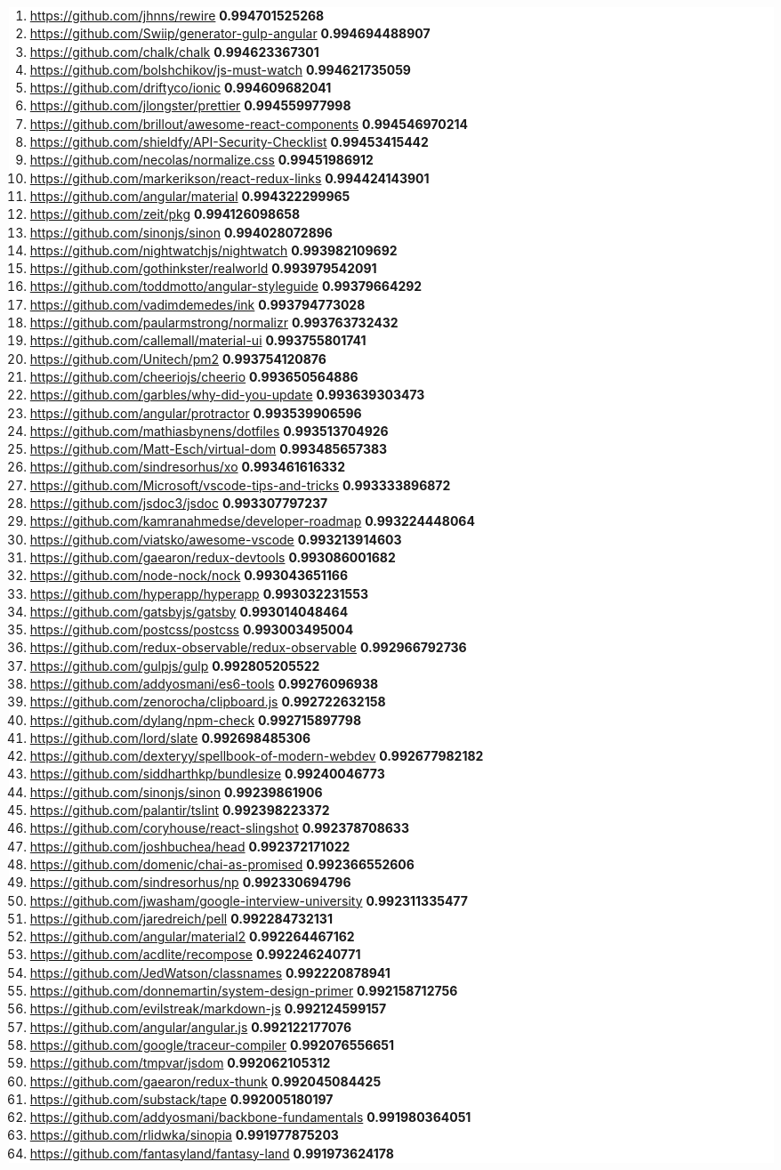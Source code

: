  1. https://github.com/jhnns/rewire **0.994701525268**
 1. https://github.com/Swiip/generator-gulp-angular **0.994694488907**
 1. https://github.com/chalk/chalk **0.994623367301**
 1. https://github.com/bolshchikov/js-must-watch **0.994621735059**
 1. https://github.com/driftyco/ionic **0.994609682041**
 1. https://github.com/jlongster/prettier **0.994559977998**
 1. https://github.com/brillout/awesome-react-components **0.994546970214**
 1. https://github.com/shieldfy/API-Security-Checklist **0.99453415442**
 1. https://github.com/necolas/normalize.css **0.99451986912**
 1. https://github.com/markerikson/react-redux-links **0.994424143901**
 1. https://github.com/angular/material **0.994322299965**
 1. https://github.com/zeit/pkg **0.994126098658**
 1. https://github.com/sinonjs/sinon **0.994028072896**
 1. https://github.com/nightwatchjs/nightwatch **0.993982109692**
 1. https://github.com/gothinkster/realworld **0.993979542091**
 1. https://github.com/toddmotto/angular-styleguide **0.99379664292**
 1. https://github.com/vadimdemedes/ink **0.993794773028**
 1. https://github.com/paularmstrong/normalizr **0.993763732432**
 1. https://github.com/callemall/material-ui **0.993755801741**
 1. https://github.com/Unitech/pm2 **0.993754120876**
 1. https://github.com/cheeriojs/cheerio **0.993650564886**
 1. https://github.com/garbles/why-did-you-update **0.993639303473**
 1. https://github.com/angular/protractor **0.993539906596**
 1. https://github.com/mathiasbynens/dotfiles **0.993513704926**
 1. https://github.com/Matt-Esch/virtual-dom **0.993485657383**
 1. https://github.com/sindresorhus/xo **0.993461616332**
 1. https://github.com/Microsoft/vscode-tips-and-tricks **0.993333896872**
 1. https://github.com/jsdoc3/jsdoc **0.993307797237**
 1. https://github.com/kamranahmedse/developer-roadmap **0.993224448064**
 1. https://github.com/viatsko/awesome-vscode **0.993213914603**
 1. https://github.com/gaearon/redux-devtools **0.993086001682**
 1. https://github.com/node-nock/nock **0.993043651166**
 1. https://github.com/hyperapp/hyperapp **0.993032231553**
 1. https://github.com/gatsbyjs/gatsby **0.993014048464**
 1. https://github.com/postcss/postcss **0.993003495004**
 1. https://github.com/redux-observable/redux-observable **0.992966792736**
 1. https://github.com/gulpjs/gulp **0.992805205522**
 1. https://github.com/addyosmani/es6-tools **0.99276096938**
 1. https://github.com/zenorocha/clipboard.js **0.992722632158**
 1. https://github.com/dylang/npm-check **0.992715897798**
 1. https://github.com/lord/slate **0.992698485306**
 1. https://github.com/dexteryy/spellbook-of-modern-webdev **0.992677982182**
 1. https://github.com/siddharthkp/bundlesize **0.99240046773**
 1. https://github.com/sinonjs/sinon **0.99239861906**
 1. https://github.com/palantir/tslint **0.992398223372**
 1. https://github.com/coryhouse/react-slingshot **0.992378708633**
 1. https://github.com/joshbuchea/head **0.992372171022**
 1. https://github.com/domenic/chai-as-promised **0.992366552606**
 1. https://github.com/sindresorhus/np **0.992330694796**
 1. https://github.com/jwasham/google-interview-university **0.992311335477**
 1. https://github.com/jaredreich/pell **0.992284732131**
 1. https://github.com/angular/material2 **0.992264467162**
 1. https://github.com/acdlite/recompose **0.992246240771**
 1. https://github.com/JedWatson/classnames **0.992220878941**
 1. https://github.com/donnemartin/system-design-primer **0.992158712756**
 1. https://github.com/evilstreak/markdown-js **0.992124599157**
 1. https://github.com/angular/angular.js **0.992122177076**
 1. https://github.com/google/traceur-compiler **0.992076556651**
 1. https://github.com/tmpvar/jsdom **0.992062105312**
 1. https://github.com/gaearon/redux-thunk **0.992045084425**
 1. https://github.com/substack/tape **0.992005180197**
 1. https://github.com/addyosmani/backbone-fundamentals **0.991980364051**
 1. https://github.com/rlidwka/sinopia **0.991977875203**
 1. https://github.com/fantasyland/fantasy-land **0.991973624178**